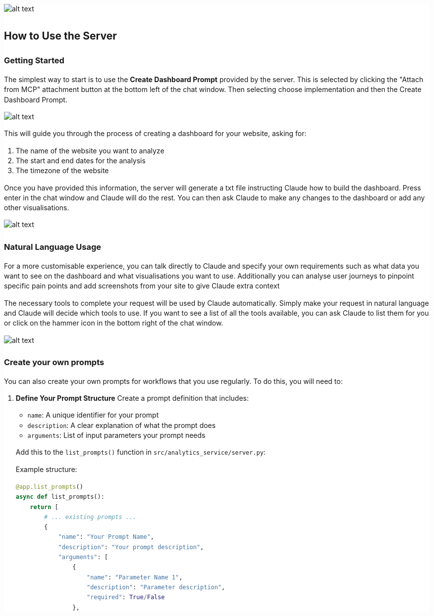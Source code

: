   ![alt text](docs/images/feature_preview.png)

  ## How to Use the Server
  ### Getting Started

  The simplest way to start is to use the **Create Dashboard Prompt** provided by the server. This is selected by clicking the "Attach from MCP" attachment button at the bottom left of the chat window. Then selecting choose implementation and then the Create Dashboard Prompt.

  ![alt text](docs/videos/prompt_select.gif)

  This will guide you through the process of creating a dashboard for your website, asking for:
  1. The name of the website you want to analyze
  2. The start and end dates for the analysis
  3. The timezone of the website

  Once you have provided this information, the server will generate a txt file instructing Claude how to build the dashboard.
  Press enter in the chat window and Claude will do the rest. You can then ask Claude to make any changes to the dashboard or add any other visualisations.

  ![alt text](docs/videos/dashboard_prompt_demo.gif)

  ### Natural Language Usage

  For a more customisable experience, you can talk directly to Claude and specify your own requirements such as what data you want to see on the dashboard and what visualisations you want to use. Additionally you can analyse user journeys to pinpoint specific pain points and add screenshots from your site to give Claude extra context

  The necessary tools to complete your request will be used by Claude automatically. Simply make your request in natural language and Claude will decide which tools to use. If you want to see a list of all the tools available, you can ask Claude to list them for you or click on the hammer icon in the bottom right of the chat window.
  
  ![alt text](docs/videos/natural_language.gif)
  
  ### Create your own prompts

  You can also create your own prompts for workflows that you use regularly. To do this, you will need to:

1. **Define Your Prompt Structure**
   Create a prompt definition that includes:
   - `name`: A unique identifier for your prompt
   - `description`: A clear explanation of what the prompt does
   - `arguments`: List of input parameters your prompt needs

   Add this to the `list_prompts()` function in `src/analytics_service/server.py`:
   
   Example structure:
   ```python
   @app.list_prompts()
   async def list_prompts():
       return [
           # ... existing prompts ...
           {
               "name": "Your Prompt Name",
               "description": "Your prompt description",
               "arguments": [
                   {
                       "name": "Parameter Name 1",
                       "description": "Parameter description",
                       "required": True/False
                   },
   ```